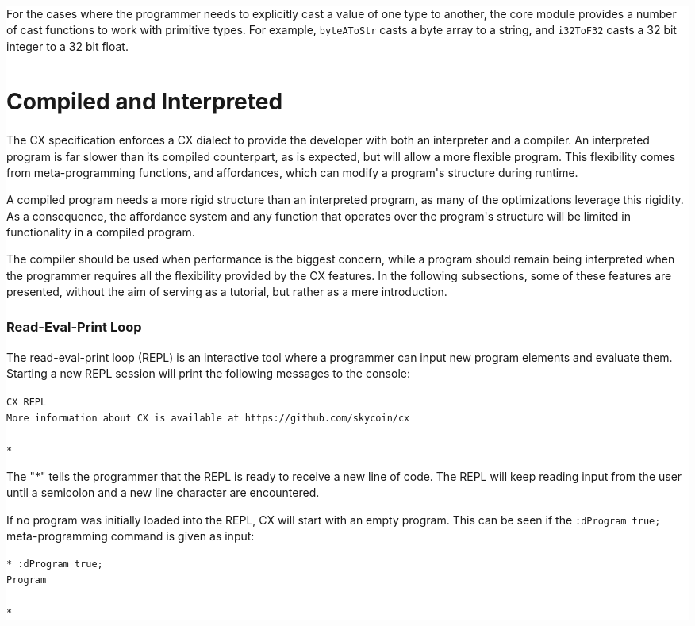 For the cases where the programmer needs to explicitly cast a value of
one type to another, the core module provides a number of cast
functions to work with primitive types. For example, `byteAToStr`
casts a byte array to a string, and `i32ToF32` casts a 32 bit integer
to a 32 bit float.

# Compiled and Interpreted

The CX specification enforces a CX dialect to provide the developer
with both an interpreter and a compiler. An interpreted program is far
slower than its compiled counterpart, as is expected, but will allow a
more flexible program. This flexibility comes from meta-programming
functions, and affordances, which can modify a program's structure
during runtime.

A compiled program needs a more rigid structure than an interpreted
program, as many of the optimizations leverage this rigidity. As a
consequence, the affordance system and any function that operates over
the program's structure will be limited in functionality in a compiled
program.

The compiler should be used when performance is the biggest concern,
while a program should remain being interpreted when the programmer
requires all the flexibility provided by the CX features. In the
following subsections, some of these features are presented, without
the aim of serving as a tutorial, but rather as a mere introduction.

### Read-Eval-Print Loop

The read-eval-print loop (REPL) is an interactive tool where a
programmer can input new program elements and evaluate them. Starting
a new REPL session will print the following messages to the console:

```
CX REPL
More information about CX is available at https://github.com/skycoin/cx

*
```

The "*" tells the programmer that the REPL is ready to receive a new
line of code. The REPL will keep reading input from the user until a
semicolon and a new line character are encountered.

If no program was initially loaded into the REPL, CX will start with
an empty program. This can be seen if the `:dProgram true;`
meta-programming command is given as input:


```
* :dProgram true;
Program

*
```
